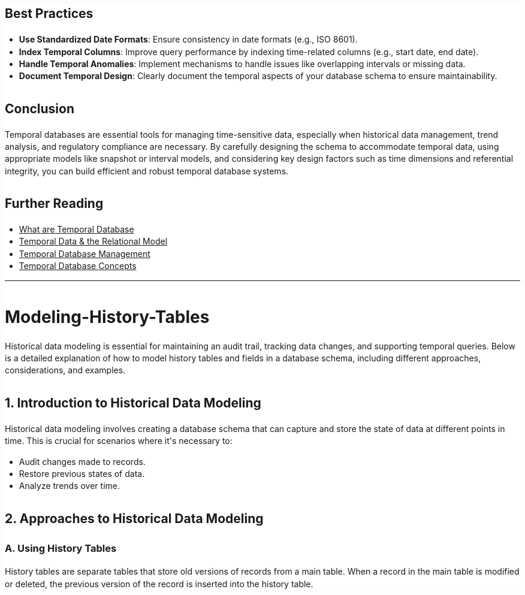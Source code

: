 ## Best Practices
- **Use Standardized Date Formats**: Ensure consistency in date formats (e.g., ISO 8601).
- **Index Temporal Columns**: Improve query performance by indexing time-related columns (e.g., start date, end date).
- **Handle Temporal Anomalies**: Implement mechanisms to handle issues like overlapping intervals or missing data.
- **Document Temporal Design**: Clearly document the temporal aspects of your database schema to ensure maintainability.

## Conclusion
Temporal databases are essential tools for managing time-sensitive data, especially when historical data management, trend analysis, and regulatory compliance are necessary. By carefully designing the schema to accommodate temporal data, using appropriate models like snapshot or interval models, and considering key design factors such as time dimensions and referential integrity, you can build efficient and robust temporal database systems.

## Further Reading
- [What are Temporal Database](https://www.timeconsult.com/TemporalData/TemporalDB.html)
- [Temporal Data & the Relational Model](https://www.oreilly.com/library/view/temporal-data-and/9781558608559/)
- [Temporal Database Management](https://www.researchgate.net/publication/319702238_Temporal_Database_Management)
- [Temporal Database Concepts](https://en.wikipedia.org/wiki/Temporal_database)

____________________________________________________________

# Modeling-History-Tables

Historical data modeling is essential for maintaining an audit trail, tracking data changes, and supporting temporal queries. Below is a detailed explanation of how to model history tables and fields in a database schema, including different approaches, considerations, and examples.

## 1. Introduction to Historical Data Modeling

Historical data modeling involves creating a database schema that can capture and store the state of data at different points in time. This is crucial for scenarios where it's necessary to:

- Audit changes made to records.
- Restore previous states of data.
- Analyze trends over time.

## 2. Approaches to Historical Data Modeling

### A. Using History Tables

History tables are separate tables that store old versions of records from a main table. When a record in the main table is modified or deleted, the previous version of the record is inserted into the history table.
